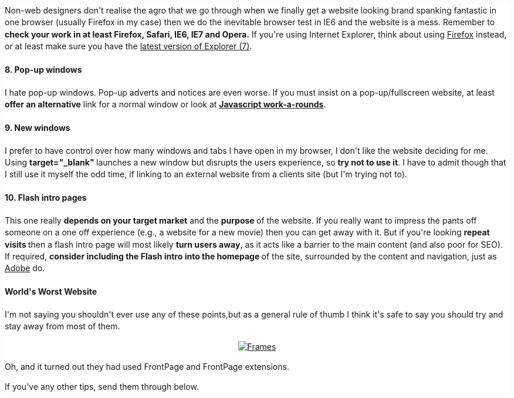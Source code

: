 Non-web designers don't realise the agro that we go through when we finally get a website looking brand spanking fantastic in one browser (usually Firefox in my case) then we do the inevitable browser test in IE6 and the website is a mess. Remember to <strong>check your work in at least Firefox, Safari, IE6, IE7 and Opera.</strong> If you're using Internet Explorer, think about using <a href="http://www.mozilla.com/en-US/firefox/">Firefox</a> instead, or at least make sure you have the <a href="http://www.microsoft.com/windows/products/winfamily/ie/default.mspx">latest version of Explorer (7)</a>.
<h4>8. Pop-up windows</h4>
I hate pop-up windows. Pop-up adverts and notices are even worse. If you must insist on a pop-up/fullscreen website, at least <strong>offer an alternative</strong> link for a normal window or look at <strong><a href="http://www.orangoo.com/labs/GreyBox/">Javascript work-a-rounds</a></strong>.
<h4>9. New windows</h4>
I prefer to have control over how many windows and tabs I have open in my browser, I don't like the website deciding for me. Using <strong>target="_blank" </strong>launches a new window but disrupts the users experience, so <strong>try not to use it</strong>. I have to admit though that I still use it myself the odd time, if linking to an external website from a clients site (but I'm trying not to).
<h4>10.  Flash intro pages</h4>
This one really <strong>depends on your target market</strong> and the <strong>purpose </strong>of the website. If you really want to impress the pants off someone on a one off experience (e.g., a website for a new movie) then you can get away with it. But if you're looking <strong>repeat visits </strong>then a flash intro page will most likely <strong>turn users away</strong>, as it acts like a barrier to the main content (and also poor for SEO). If required, <strong>consider including the Flash intro into the homepage </strong>of the site, surrounded by the content and navigation, just as <a href="http://www.adobe.com/">Adobe</a> do.

<h4>World's Worst Website</h4>
I'm not saying you shouldn't ever use any of these points,but as a general rule of thumb I think it's safe to say you should try and stay away from most of them.
<p align="center"><a title="Worlds Worst Website" href="http://www.angelfire.com/super/badwebs/"><img src="http://www.leemunroe.com/wp-content/uploads/2008/04/frames.jpg" alt="Frames" /></a></p>

Oh, and it turned out they had used FrontPage and FrontPage extensions.

If you've any other tips, send them through below.
